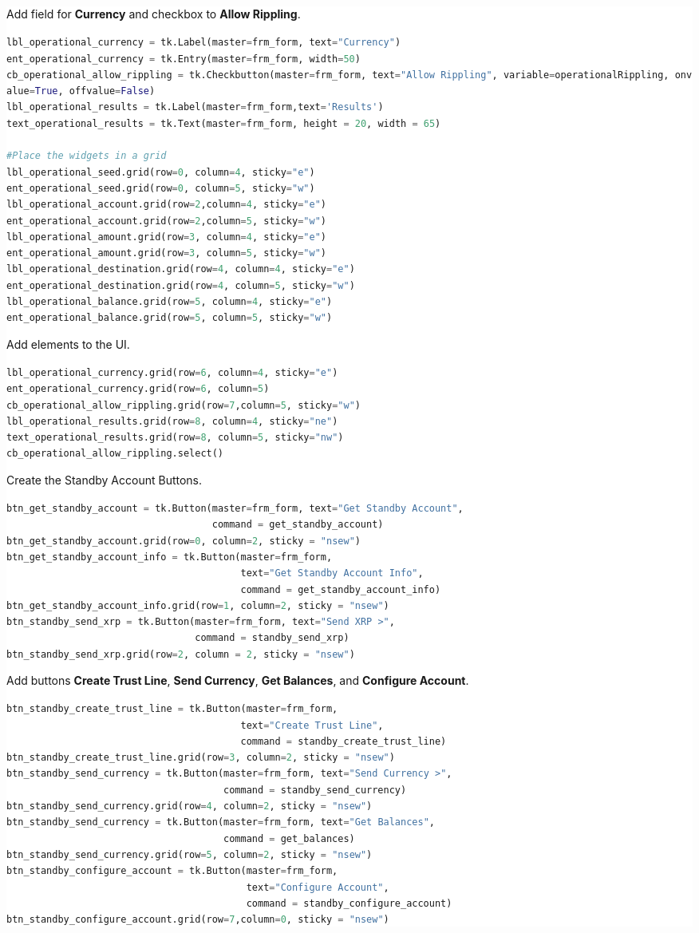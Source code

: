 ```python
```

Add field for **Currency** and checkbox to **Allow Rippling**.

```python
lbl_operational_currency = tk.Label(master=frm_form, text="Currency")
ent_operational_currency = tk.Entry(master=frm_form, width=50)
cb_operational_allow_rippling = tk.Checkbutton(master=frm_form, text="Allow Rippling", variable=operationalRippling, onvalue=True, offvalue=False)
lbl_operational_results = tk.Label(master=frm_form,text='Results')
text_operational_results = tk.Text(master=frm_form, height = 20, width = 65)

#Place the widgets in a grid
lbl_operational_seed.grid(row=0, column=4, sticky="e")
ent_operational_seed.grid(row=0, column=5, sticky="w")
lbl_operational_account.grid(row=2,column=4, sticky="e")
ent_operational_account.grid(row=2,column=5, sticky="w")
lbl_operational_amount.grid(row=3, column=4, sticky="e")
ent_operational_amount.grid(row=3, column=5, sticky="w")
lbl_operational_destination.grid(row=4, column=4, sticky="e")
ent_operational_destination.grid(row=4, column=5, sticky="w")
lbl_operational_balance.grid(row=5, column=4, sticky="e")
ent_operational_balance.grid(row=5, column=5, sticky="w")
```

Add elements to the UI.

```python
lbl_operational_currency.grid(row=6, column=4, sticky="e")
ent_operational_currency.grid(row=6, column=5)
cb_operational_allow_rippling.grid(row=7,column=5, sticky="w")
lbl_operational_results.grid(row=8, column=4, sticky="ne")
text_operational_results.grid(row=8, column=5, sticky="nw")
cb_operational_allow_rippling.select()
```

Create the Standby Account Buttons.

```python
btn_get_standby_account = tk.Button(master=frm_form, text="Get Standby Account",
                                    command = get_standby_account)
btn_get_standby_account.grid(row=0, column=2, sticky = "nsew")
btn_get_standby_account_info = tk.Button(master=frm_form,
                                         text="Get Standby Account Info",
                                         command = get_standby_account_info)
btn_get_standby_account_info.grid(row=1, column=2, sticky = "nsew")
btn_standby_send_xrp = tk.Button(master=frm_form, text="Send XRP >",
                                 command = standby_send_xrp)
btn_standby_send_xrp.grid(row=2, column = 2, sticky = "nsew")
```

Add buttons **Create Trust Line**, **Send Currency**, **Get Balances**, and **Configure Account**.

```python
btn_standby_create_trust_line = tk.Button(master=frm_form,
                                         text="Create Trust Line",
                                         command = standby_create_trust_line)
btn_standby_create_trust_line.grid(row=3, column=2, sticky = "nsew")
btn_standby_send_currency = tk.Button(master=frm_form, text="Send Currency >",
                                      command = standby_send_currency)
btn_standby_send_currency.grid(row=4, column=2, sticky = "nsew")
btn_standby_send_currency = tk.Button(master=frm_form, text="Get Balances",
                                      command = get_balances)
btn_standby_send_currency.grid(row=5, column=2, sticky = "nsew")
btn_standby_configure_account = tk.Button(master=frm_form,
                                          text="Configure Account",
                                          command = standby_configure_account)
btn_standby_configure_account.grid(row=7,column=0, sticky = "nsew")
```